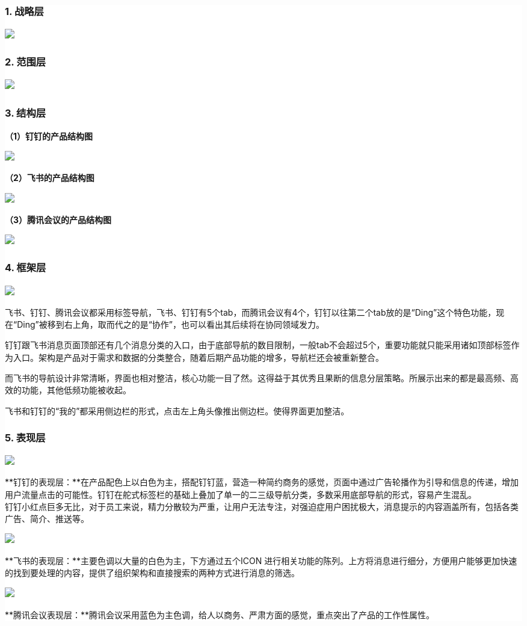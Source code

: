 ### 1\. 战略层

![](https://image.yunyingpai.com/wp/2022/08/Yr7SsaHoB5PQ8AIgytE7.png)

### 2\. 范围层

![](https://image.yunyingpai.com/wp/2022/08/cQ7IZG2laQBkIXNBc8Le.png)

### 3\. 结构层

**（1）钉钉的产品结构图**

![](https://image.yunyingpai.com/wp/2022/08/iw1J3nxWZFCZ1V24LBvF.png)

**（2）飞书的产品结构图**

![](https://image.yunyingpai.com/wp/2022/08/HcGdaUOMZuehLvtJDDUT.png)

**（3）腾讯会议的产品结构图**

![](https://image.yunyingpai.com/wp/2022/08/kDjNUMG8tcw7ncuh64WI.png)

### 4\. 框架层

![](https://image.yunyingpai.com/wp/2022/08/K1bfXlVNp382knIaGlpH.png)

飞书、钉钉、腾讯会议都采用标签导航，飞书、钉钉有5个tab，而腾讯会议有4个，钉钉以往第二个tab放的是“Ding”这个特色功能，现在“Ding”被移到右上角，取而代之的是“协作”，也可以看出其后续将在协同领域发力。

钉钉跟飞书消息页面顶部还有几个消息分类的入口，由于底部导航的数目限制，一般tab不会超过5个，重要功能就只能采用诸如顶部标签作为入口。架构是产品对于需求和数据的分类整合，随着后期产品功能的增多，导航栏还会被重新整合。

而飞书的导航设计非常清晰，界面也相对整洁，核心功能一目了然。这得益于其优秀且果断的信息分层策略。所展示出来的都是最高频、高效的功能，其他低频功能被收起。

飞书和钉钉的“我的”都采用侧边栏的形式，点击左上角头像推出侧边栏。使得界面更加整洁。

### 5\. 表现层

![](https://image.yunyingpai.com/wp/2022/08/u4w87KgKtAkDpJYjEISA.png)

**钉钉的表现层：**在产品配色上以白色为主，搭配钉钉蓝，营造一种简约商务的感觉，页面中通过广告轮播作为引导和信息的传递，增加用户流量点击的可能性。钉钉在舵式标签栏的基础上叠加了单一的二三级导航分类，多数采用底部导航的形式，容易产生混乱。  
钉钉小红点巨多无比，对于员工来说，精力分散较为严重，让用户无法专注，对强迫症用户困扰极大，消息提示的内容涵盖所有，包括各类广告、简介、推送等。

![](https://image.yunyingpai.com/wp/2022/08/y0PzAFKtPqg8hRbJZL6t.png)

**飞书的表现层：**主要色调以大量的白色为主，下方通过五个ICON 进行相关功能的陈列。上方将消息进行细分，方便用户能够更加快速的找到要处理的内容，提供了组织架构和直接搜索的两种方式进行消息的筛选。

![](https://image.yunyingpai.com/wp/2022/08/wuZfyj3PqhSKZHBZdlYp.png)

**腾讯会议表现层：**腾讯会议采用蓝色为主色调，给人以商务、严肃方面的感觉，重点突出了产品的工作性属性。
